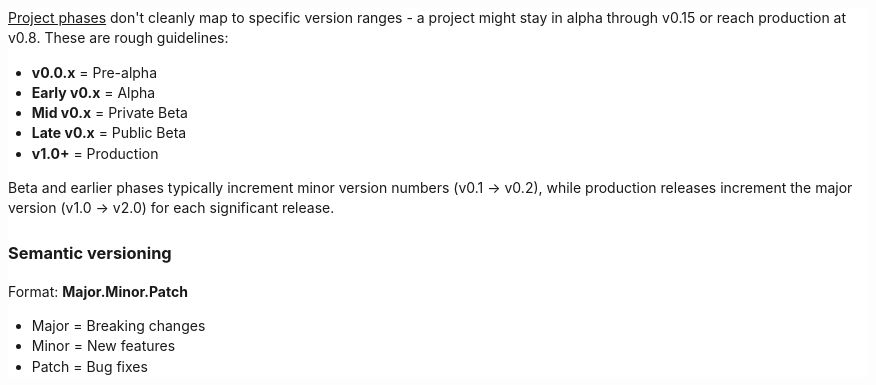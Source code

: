 [Project phases](#project-phases) don't cleanly map to specific version ranges -
a project might stay in alpha through v0.15 or reach production at v0.8. These
are rough guidelines:

- **v0.0.x** = Pre-alpha
- **Early v0.x** = Alpha
- **Mid v0.x** = Private Beta
- **Late v0.x** = Public Beta
- **v1.0+** = Production

Beta and earlier phases typically increment minor version numbers (v0.1 → v0.2),
while production releases increment the major version (v1.0 → v2.0) for each
significant release.

### Semantic versioning

Format: **Major.Minor.Patch**

- Major = Breaking changes
- Minor = New features
- Patch = Bug fixes
